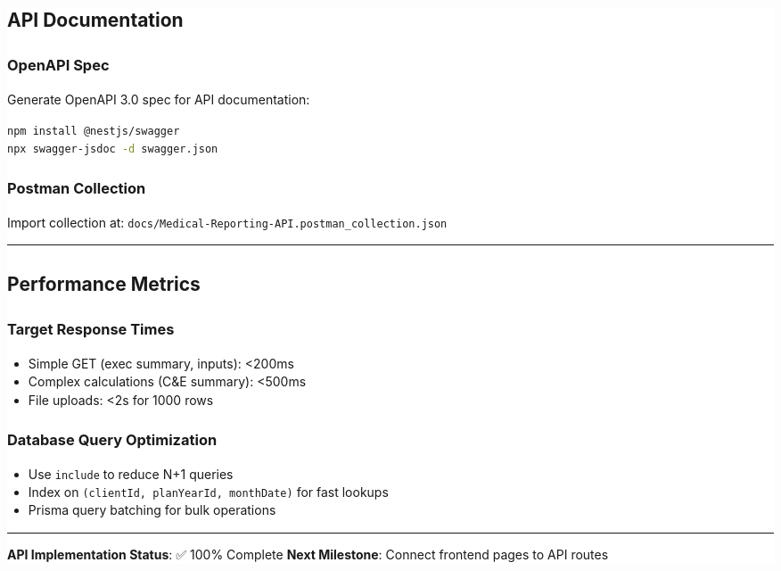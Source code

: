 
## API Documentation

### OpenAPI Spec
Generate OpenAPI 3.0 spec for API documentation:

```bash
npm install @nestjs/swagger
npx swagger-jsdoc -d swagger.json
```

### Postman Collection
Import collection at: `docs/Medical-Reporting-API.postman_collection.json`

---

## Performance Metrics

### Target Response Times
- Simple GET (exec summary, inputs): <200ms
- Complex calculations (C&E summary): <500ms
- File uploads: <2s for 1000 rows

### Database Query Optimization
- Use `include` to reduce N+1 queries
- Index on `(clientId, planYearId, monthDate)` for fast lookups
- Prisma query batching for bulk operations

---

**API Implementation Status**: ✅ 100% Complete
**Next Milestone**: Connect frontend pages to API routes
